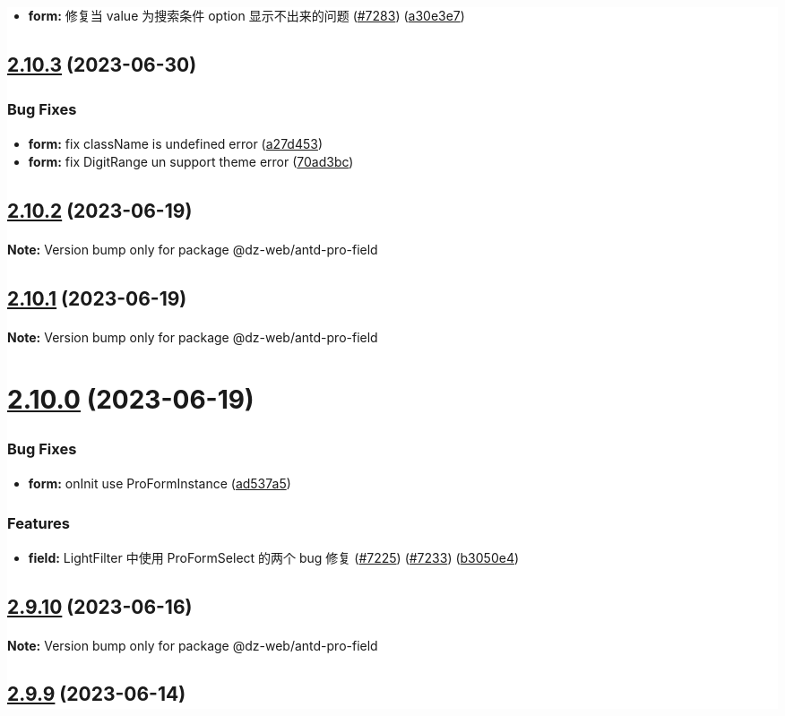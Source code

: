 - **form:** 修复当 value 为搜索条件 option 显示不出来的问题 ([#7283](https://github.com/ant-design/pro-components/issues/7283)) ([a30e3e7](https://github.com/ant-design/pro-components/commit/a30e3e7bbc6cfafaee35e8dd34d6814f5b9be74a))

## [2.10.3](https://github.com/ant-design/pro-components/compare/@dz-web/antd-pro-field@2.10.2...@dz-web/antd-pro-field@2.10.3) (2023-06-30)

### Bug Fixes

- **form:** fix className is undefined error ([a27d453](https://github.com/ant-design/pro-components/commit/a27d453b03c7ede8123c02fc6f773e288ee9660a))
- **form:** fix DigitRange un support theme error ([70ad3bc](https://github.com/ant-design/pro-components/commit/70ad3bc7dc704a8636e696ae088107affeb78423))

## [2.10.2](https://github.com/ant-design/pro-components/compare/@dz-web/antd-pro-field@2.10.1...@dz-web/antd-pro-field@2.10.2) (2023-06-19)

**Note:** Version bump only for package @dz-web/antd-pro-field

## [2.10.1](https://github.com/ant-design/pro-components/compare/@dz-web/antd-pro-field@2.10.0...@dz-web/antd-pro-field@2.10.1) (2023-06-19)

**Note:** Version bump only for package @dz-web/antd-pro-field

# [2.10.0](https://github.com/ant-design/pro-components/compare/@dz-web/antd-pro-field@2.9.10...@dz-web/antd-pro-field@2.10.0) (2023-06-19)

### Bug Fixes

- **form:** onInit use ProFormInstance ([ad537a5](https://github.com/ant-design/pro-components/commit/ad537a563c1f09dafde29bb2ecff0aa0df24122f))

### Features

- **field:** LightFilter 中使用 ProFormSelect 的两个 bug 修复 ([#7225](https://github.com/ant-design/pro-components/issues/7225)) ([#7233](https://github.com/ant-design/pro-components/issues/7233)) ([b3050e4](https://github.com/ant-design/pro-components/commit/b3050e4e82db6809ce93f6913e3903a9dd05da15))

## [2.9.10](https://github.com/ant-design/pro-components/compare/@dz-web/antd-pro-field@2.9.9...@dz-web/antd-pro-field@2.9.10) (2023-06-16)

**Note:** Version bump only for package @dz-web/antd-pro-field

## [2.9.9](https://github.com/ant-design/pro-components/compare/@dz-web/antd-pro-field@2.9.8...@dz-web/antd-pro-field@2.9.9) (2023-06-14)
